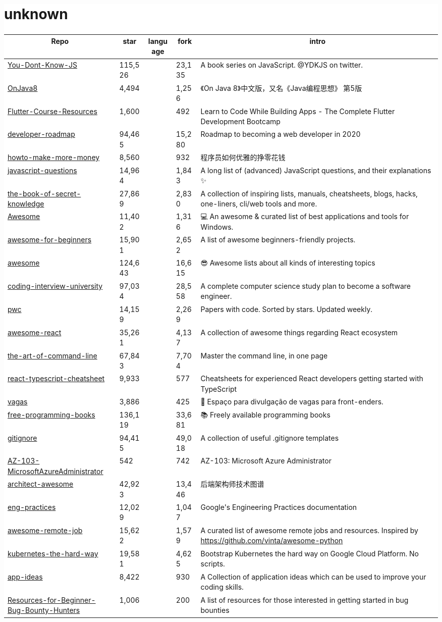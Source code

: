 
# unknown

Repo|star|language|fork|intro
-|-|-|-|-
[You-Dont-Know-JS](https://github.com/getify/You-Dont-Know-JS)|115,526||23,135|A book series on JavaScript. @YDKJS on twitter.
[OnJava8](https://github.com/LingCoder/OnJava8)|4,494||1,256|《On Java 8》中文版，又名《Java编程思想》 第5版
[Flutter-Course-Resources](https://github.com/londonappbrewery/Flutter-Course-Resources)|1,600||492|Learn to Code While Building Apps - The Complete Flutter Development Bootcamp
[developer-roadmap](https://github.com/kamranahmedse/developer-roadmap)|94,465||15,280|Roadmap to becoming a web developer in 2020
[howto-make-more-money](https://github.com/easychen/howto-make-more-money)|8,560||932|程序员如何优雅的挣零花钱
[javascript-questions](https://github.com/lydiahallie/javascript-questions)|14,964||1,843|A long list of (advanced) JavaScript questions, and their explanations ✨
[the-book-of-secret-knowledge](https://github.com/trimstray/the-book-of-secret-knowledge)|27,869||2,830|A collection of inspiring lists, manuals, cheatsheets, blogs, hacks, one-liners, cli/web tools and more.
[Awesome](https://github.com/Awesome-Windows/Awesome)|11,402||1,316|💻 An awesome & curated list of best applications and tools for Windows.
[awesome-for-beginners](https://github.com/MunGell/awesome-for-beginners)|15,901||2,652|A list of awesome beginners-friendly projects.
[awesome](https://github.com/sindresorhus/awesome)|124,643||16,615|😎 Awesome lists about all kinds of interesting topics
[coding-interview-university](https://github.com/jwasham/coding-interview-university)|97,034||28,558|A complete computer science study plan to become a software engineer.
[pwc](https://github.com/zziz/pwc)|14,159||2,269|Papers with code. Sorted by stars. Updated weekly.
[awesome-react](https://github.com/enaqx/awesome-react)|35,261||4,137|A collection of awesome things regarding React ecosystem
[the-art-of-command-line](https://github.com/jlevy/the-art-of-command-line)|67,843||7,704|Master the command line, in one page
[react-typescript-cheatsheet](https://github.com/typescript-cheatsheets/react-typescript-cheatsheet)|9,933||577|Cheatsheets for experienced React developers getting started with TypeScript
[vagas](https://github.com/frontendbr/vagas)|3,886||425|🔬 Espaço para divulgação de vagas para front-enders.
[free-programming-books](https://github.com/EbookFoundation/free-programming-books)|136,119||33,681|📚 Freely available programming books
[gitignore](https://github.com/github/gitignore)|94,415||49,018|A collection of useful .gitignore templates
[AZ-103-MicrosoftAzureAdministrator](https://github.com/MicrosoftLearning/AZ-103-MicrosoftAzureAdministrator)|542||742|AZ-103: Microsoft Azure Administrator
[architect-awesome](https://github.com/xingshaocheng/architect-awesome)|42,923||13,446|后端架构师技术图谱
[eng-practices](https://github.com/google/eng-practices)|12,029||1,047|Google's Engineering Practices documentation
[awesome-remote-job](https://github.com/lukasz-madon/awesome-remote-job)|15,622||1,579|A curated list of awesome remote jobs and resources. Inspired by https://github.com/vinta/awesome-python
[kubernetes-the-hard-way](https://github.com/kelseyhightower/kubernetes-the-hard-way)|19,581||4,625|Bootstrap Kubernetes the hard way on Google Cloud Platform. No scripts.
[app-ideas](https://github.com/florinpop17/app-ideas)|8,422||930|A Collection of application ideas which can be used to improve your coding skills.
[Resources-for-Beginner-Bug-Bounty-Hunters](https://github.com/nahamsec/Resources-for-Beginner-Bug-Bounty-Hunters)|1,006||200|A list of resources for those interested in getting started in bug bounties
